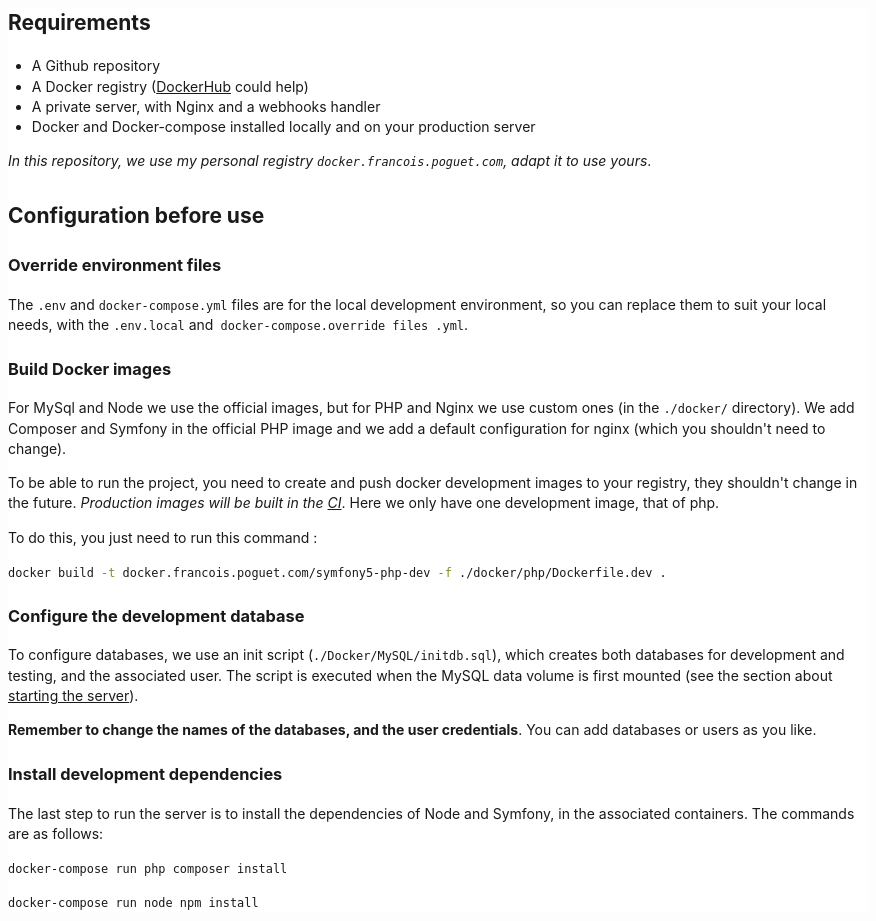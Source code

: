 ## Requirements

- A Github repository
- A Docker registry ([DockerHub](https://hub.docker.com/) could help)
- A private server, with Nginx and a webhooks handler
- Docker and Docker-compose installed locally and on your production server

_In this repository, we use my personal registry `docker.francois.poguet.com`, adapt it to use yours_.

## Configuration before use

### Override environment files

The `.env` and `docker-compose.yml` files are for the local development environment, so you can replace them to suit your local needs, with the `.env.local` and` docker-compose.override files .yml`.

### Build Docker images

For MySql and Node we use the official images, but for PHP and Nginx we use custom ones (in the `./docker/` directory). We add Composer and Symfony in the official PHP image and we add a default configuration for nginx (which you shouldn't need to change).

To be able to run the project, you need to create and push docker development images to your registry, they shouldn't change in the future.
_Production images will be built in the [CI](#continuous-integration)_.
Here we only have one development image, that of php.

To do this, you just need to run this command :

```bash
docker build -t docker.francois.poguet.com/symfony5-php-dev -f ./docker/php/Dockerfile.dev .
```

### Configure the development database

To configure databases, we use an init script (`./Docker/MySQL/initdb.sql`), which creates both databases for development and testing, and the associated user. The script is executed when the MySQL data volume is first mounted (see the section about [starting the server](#start-the-server)).

**Remember to change the names of the databases, and the user credentials**. You can add databases or users as you like.

### Install development dependencies

The last step to run the server is to install the dependencies of Node and Symfony, in the associated containers. The commands are as follows:

```bash
docker-compose run php composer install
```

```bash
docker-compose run node npm install
```
